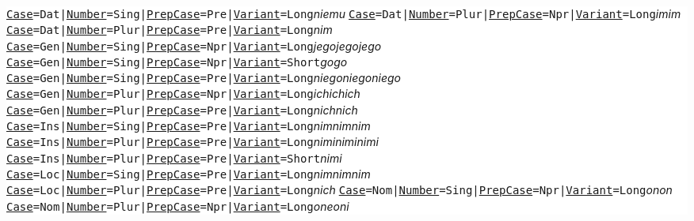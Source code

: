   <tr><td><tt><tt><a href="pl_sz-feat-Case.html">Case</a></tt><tt>=Dat</tt>|<tt><a href="pl_sz-feat-Number.html">Number</a></tt><tt>=Sing</tt>|<tt><a href="pl_sz-feat-PrepCase.html">PrepCase</a></tt><tt>=Pre</tt>|<tt><a href="pl_sz-feat-Variant.html">Variant</a></tt><tt>=Long</tt></tt></td><td></td><td></td><td><em>niemu</em></td></tr>
  <tr><td><tt><tt><a href="pl_sz-feat-Case.html">Case</a></tt><tt>=Dat</tt>|<tt><a href="pl_sz-feat-Number.html">Number</a></tt><tt>=Plur</tt>|<tt><a href="pl_sz-feat-PrepCase.html">PrepCase</a></tt><tt>=Npr</tt>|<tt><a href="pl_sz-feat-Variant.html">Variant</a></tt><tt>=Long</tt></tt></td><td></td><td><em>im</em></td><td><em>im</em></td></tr>
  <tr><td><tt><tt><a href="pl_sz-feat-Case.html">Case</a></tt><tt>=Dat</tt>|<tt><a href="pl_sz-feat-Number.html">Number</a></tt><tt>=Plur</tt>|<tt><a href="pl_sz-feat-PrepCase.html">PrepCase</a></tt><tt>=Pre</tt>|<tt><a href="pl_sz-feat-Variant.html">Variant</a></tt><tt>=Long</tt></tt></td><td></td><td></td><td><em>nim</em></td></tr>
  <tr><td><tt><tt><a href="pl_sz-feat-Case.html">Case</a></tt><tt>=Gen</tt>|<tt><a href="pl_sz-feat-Number.html">Number</a></tt><tt>=Sing</tt>|<tt><a href="pl_sz-feat-PrepCase.html">PrepCase</a></tt><tt>=Npr</tt>|<tt><a href="pl_sz-feat-Variant.html">Variant</a></tt><tt>=Long</tt></tt></td><td><em>jego</em></td><td><em>jego</em></td><td><em>jego</em></td></tr>
  <tr><td><tt><tt><a href="pl_sz-feat-Case.html">Case</a></tt><tt>=Gen</tt>|<tt><a href="pl_sz-feat-Number.html">Number</a></tt><tt>=Sing</tt>|<tt><a href="pl_sz-feat-PrepCase.html">PrepCase</a></tt><tt>=Npr</tt>|<tt><a href="pl_sz-feat-Variant.html">Variant</a></tt><tt>=Short</tt></tt></td><td></td><td><em>go</em></td><td><em>go</em></td></tr>
  <tr><td><tt><tt><a href="pl_sz-feat-Case.html">Case</a></tt><tt>=Gen</tt>|<tt><a href="pl_sz-feat-Number.html">Number</a></tt><tt>=Sing</tt>|<tt><a href="pl_sz-feat-PrepCase.html">PrepCase</a></tt><tt>=Pre</tt>|<tt><a href="pl_sz-feat-Variant.html">Variant</a></tt><tt>=Long</tt></tt></td><td><em>niego</em></td><td><em>niego</em></td><td><em>niego</em></td></tr>
  <tr><td><tt><tt><a href="pl_sz-feat-Case.html">Case</a></tt><tt>=Gen</tt>|<tt><a href="pl_sz-feat-Number.html">Number</a></tt><tt>=Plur</tt>|<tt><a href="pl_sz-feat-PrepCase.html">PrepCase</a></tt><tt>=Npr</tt>|<tt><a href="pl_sz-feat-Variant.html">Variant</a></tt><tt>=Long</tt></tt></td><td><em>ich</em></td><td><em>ich</em></td><td><em>ich</em></td></tr>
  <tr><td><tt><tt><a href="pl_sz-feat-Case.html">Case</a></tt><tt>=Gen</tt>|<tt><a href="pl_sz-feat-Number.html">Number</a></tt><tt>=Plur</tt>|<tt><a href="pl_sz-feat-PrepCase.html">PrepCase</a></tt><tt>=Pre</tt>|<tt><a href="pl_sz-feat-Variant.html">Variant</a></tt><tt>=Long</tt></tt></td><td></td><td><em>nich</em></td><td><em>nich</em></td></tr>
  <tr><td><tt><tt><a href="pl_sz-feat-Case.html">Case</a></tt><tt>=Ins</tt>|<tt><a href="pl_sz-feat-Number.html">Number</a></tt><tt>=Sing</tt>|<tt><a href="pl_sz-feat-PrepCase.html">PrepCase</a></tt><tt>=Pre</tt>|<tt><a href="pl_sz-feat-Variant.html">Variant</a></tt><tt>=Long</tt></tt></td><td><em>nim</em></td><td><em>nim</em></td><td><em>nim</em></td></tr>
  <tr><td><tt><tt><a href="pl_sz-feat-Case.html">Case</a></tt><tt>=Ins</tt>|<tt><a href="pl_sz-feat-Number.html">Number</a></tt><tt>=Plur</tt>|<tt><a href="pl_sz-feat-PrepCase.html">PrepCase</a></tt><tt>=Pre</tt>|<tt><a href="pl_sz-feat-Variant.html">Variant</a></tt><tt>=Long</tt></tt></td><td><em>nimi</em></td><td><em>nimi</em></td><td><em>nimi</em></td></tr>
  <tr><td><tt><tt><a href="pl_sz-feat-Case.html">Case</a></tt><tt>=Ins</tt>|<tt><a href="pl_sz-feat-Number.html">Number</a></tt><tt>=Plur</tt>|<tt><a href="pl_sz-feat-PrepCase.html">PrepCase</a></tt><tt>=Pre</tt>|<tt><a href="pl_sz-feat-Variant.html">Variant</a></tt><tt>=Short</tt></tt></td><td></td><td></td><td><em>nimi</em></td></tr>
  <tr><td><tt><tt><a href="pl_sz-feat-Case.html">Case</a></tt><tt>=Loc</tt>|<tt><a href="pl_sz-feat-Number.html">Number</a></tt><tt>=Sing</tt>|<tt><a href="pl_sz-feat-PrepCase.html">PrepCase</a></tt><tt>=Pre</tt>|<tt><a href="pl_sz-feat-Variant.html">Variant</a></tt><tt>=Long</tt></tt></td><td><em>nim</em></td><td><em>nim</em></td><td><em>nim</em></td></tr>
  <tr><td><tt><tt><a href="pl_sz-feat-Case.html">Case</a></tt><tt>=Loc</tt>|<tt><a href="pl_sz-feat-Number.html">Number</a></tt><tt>=Plur</tt>|<tt><a href="pl_sz-feat-PrepCase.html">PrepCase</a></tt><tt>=Pre</tt>|<tt><a href="pl_sz-feat-Variant.html">Variant</a></tt><tt>=Long</tt></tt></td><td></td><td><em>nich</em></td><td></td></tr>
  <tr><td><tt><tt><a href="pl_sz-feat-Case.html">Case</a></tt><tt>=Nom</tt>|<tt><a href="pl_sz-feat-Number.html">Number</a></tt><tt>=Sing</tt>|<tt><a href="pl_sz-feat-PrepCase.html">PrepCase</a></tt><tt>=Npr</tt>|<tt><a href="pl_sz-feat-Variant.html">Variant</a></tt><tt>=Long</tt></tt></td><td></td><td><em>on</em></td><td><em>on</em></td></tr>
  <tr><td><tt><tt><a href="pl_sz-feat-Case.html">Case</a></tt><tt>=Nom</tt>|<tt><a href="pl_sz-feat-Number.html">Number</a></tt><tt>=Plur</tt>|<tt><a href="pl_sz-feat-PrepCase.html">PrepCase</a></tt><tt>=Npr</tt>|<tt><a href="pl_sz-feat-Variant.html">Variant</a></tt><tt>=Long</tt></tt></td><td></td><td><em>one</em></td><td><em>oni</em></td></tr>
</table>
